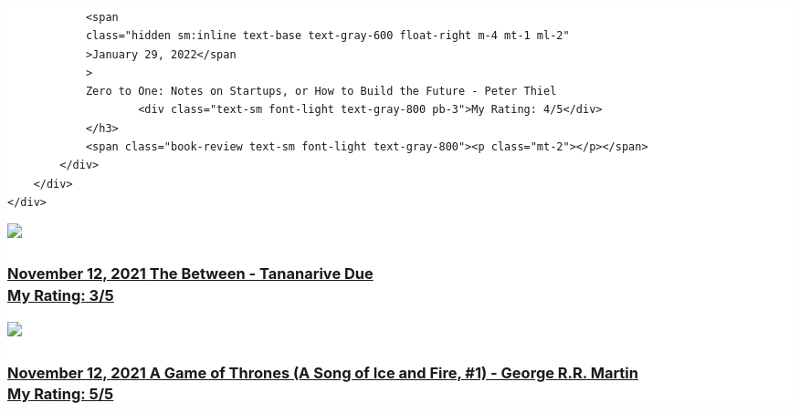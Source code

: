                 <span
                class="hidden sm:inline text-base text-gray-600 float-right m-4 mt-1 ml-2"
                >January 29, 2022</span
                >
                Zero to One: Notes on Startups, or How to Build the Future - Peter Thiel
                        <div class="text-sm font-light text-gray-800 pb-3">My Rating: 4/5</div>
                </h3>
                <span class="book-review text-sm font-light text-gray-800"><p class="mt-2"></p></span>
            </div>
        </div>
    </div>
</a></div>
<div>
<a
    href="https://www.goodreads.com/book/show/41534.The_Between"
    target="blank"
    class="text-black no-underline">
    <div class="book-container rounded-lg p-0.5 shadow-lg transition hover:shadow-sm mb-5">
        <div class="flex flex-row justify-start content-start text-black no-underline p-4">
            <img
                class="book-thumbnail m-4"
                src="https://s.gr-assets.com/assets/nophoto/book/111x148-bcc042a9c91a29c1d680899eff700a03.png"
                loading="lazy"
            />
            <div class="book-details w-full">
                <h3 class="mt-0.5 text-2xl font-medium text-gray-900 mt-2">
                <span
                class="hidden sm:inline text-base text-gray-600 float-right m-4 mt-1 ml-2"
                >November 12, 2021</span
                >
                The Between - Tananarive Due
                        <div class="text-sm font-light text-gray-800 pb-3">My Rating: 3/5</div>
                </h3>
                <span class="book-review text-sm font-light text-gray-800"><p class="mt-2"></p></span>
            </div>
        </div>
    </div>
</a></div>
<div>
<a
    href="https://www.goodreads.com/book/show/13496.A_Game_of_Thrones"
    target="blank"
    class="text-black no-underline">
    <div class="book-container rounded-lg p-0.5 shadow-lg transition hover:shadow-sm mb-5">
        <div class="flex flex-row justify-start content-start text-black no-underline p-4">
            <img
                class="book-thumbnail m-4"
                src="https://i.gr-assets.com/images/S/compressed.photo.goodreads.com/books/1562726234l/13496._SY160_.jpg"
                loading="lazy"
            />
            <div class="book-details w-full">
                <h3 class="mt-0.5 text-2xl font-medium text-gray-900 mt-2">
                <span
                class="hidden sm:inline text-base text-gray-600 float-right m-4 mt-1 ml-2"
                >November 12, 2021</span
                >
                A Game of Thrones (A Song of Ice and Fire, #1) - George R.R. Martin
                        <div class="text-sm font-light text-gray-800 pb-3">My Rating: 5/5</div>
                </h3>
                <span class="book-review text-sm font-light text-gray-800"><p class="mt-2"></p></span>
            </div>